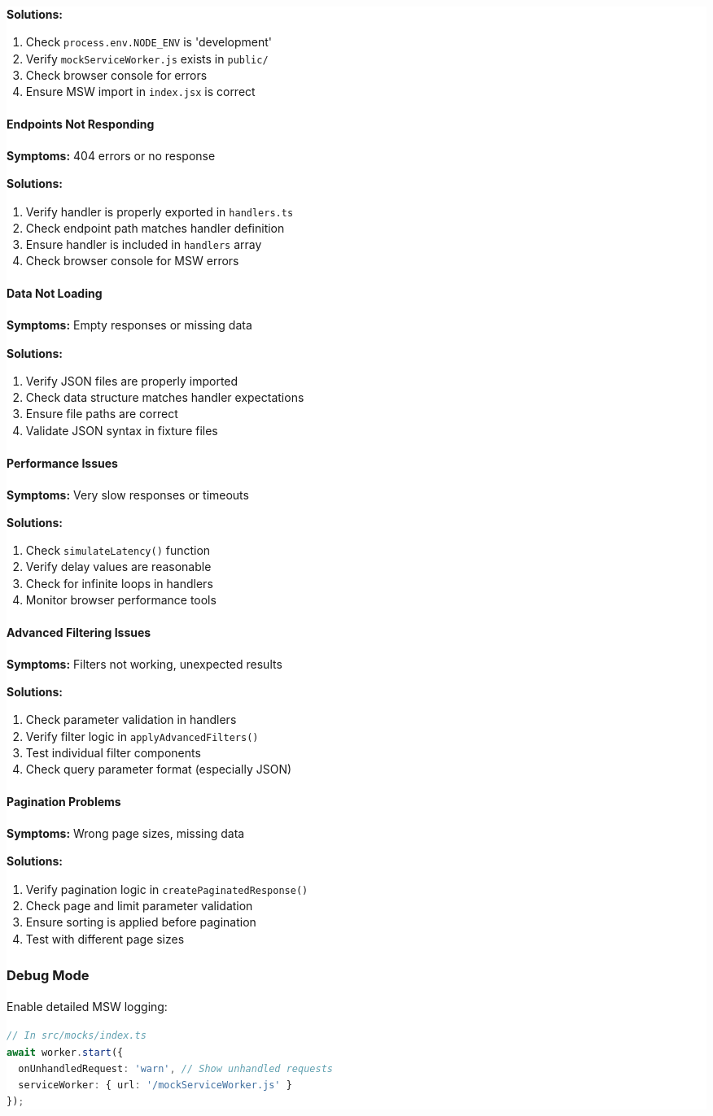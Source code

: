 **Solutions:**
1. Check `process.env.NODE_ENV` is 'development'
2. Verify `mockServiceWorker.js` exists in `public/`
3. Check browser console for errors
4. Ensure MSW import in `index.jsx` is correct

#### Endpoints Not Responding
**Symptoms:** 404 errors or no response

**Solutions:**
1. Verify handler is properly exported in `handlers.ts`
2. Check endpoint path matches handler definition
3. Ensure handler is included in `handlers` array
4. Check browser console for MSW errors

#### Data Not Loading
**Symptoms:** Empty responses or missing data

**Solutions:**
1. Verify JSON files are properly imported
2. Check data structure matches handler expectations
3. Ensure file paths are correct
4. Validate JSON syntax in fixture files

#### Performance Issues
**Symptoms:** Very slow responses or timeouts

**Solutions:**
1. Check `simulateLatency()` function
2. Verify delay values are reasonable
3. Check for infinite loops in handlers
4. Monitor browser performance tools

#### **Advanced Filtering Issues**
**Symptoms:** Filters not working, unexpected results

**Solutions:**
1. Check parameter validation in handlers
2. Verify filter logic in `applyAdvancedFilters()`
3. Test individual filter components
4. Check query parameter format (especially JSON)

#### **Pagination Problems**
**Symptoms:** Wrong page sizes, missing data

**Solutions:**
1. Verify pagination logic in `createPaginatedResponse()`
2. Check page and limit parameter validation
3. Ensure sorting is applied before pagination
4. Test with different page sizes

### Debug Mode

Enable detailed MSW logging:
```typescript
// In src/mocks/index.ts
await worker.start({
  onUnhandledRequest: 'warn', // Show unhandled requests
  serviceWorker: { url: '/mockServiceWorker.js' }
});
```
